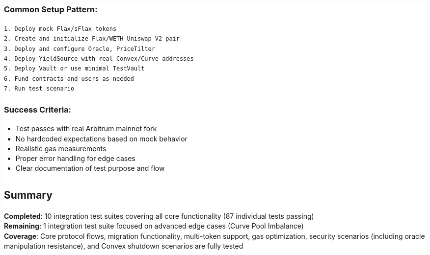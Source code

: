 ### Common Setup Pattern:
```solidity
1. Deploy mock Flax/sFlax tokens
2. Create and initialize Flax/WETH Uniswap V2 pair
3. Deploy and configure Oracle, PriceTilter
4. Deploy YieldSource with real Convex/Curve addresses
5. Deploy Vault or use minimal TestVault
6. Fund contracts and users as needed
7. Run test scenario
```

### Success Criteria:
- Test passes with real Arbitrum mainnet fork
- No hardcoded expectations based on mock behavior
- Realistic gas measurements
- Proper error handling for edge cases
- Clear documentation of test purpose and flow

## Summary

**Completed**: 10 integration test suites covering all core functionality (87 individual tests passing)  
**Remaining**: 1 integration test suite focused on advanced edge cases (Curve Pool Imbalance)  
**Coverage**: Core protocol flows, migration functionality, multi-token support, gas optimization, security scenarios (including oracle manipulation resistance), and Convex shutdown scenarios are fully tested
